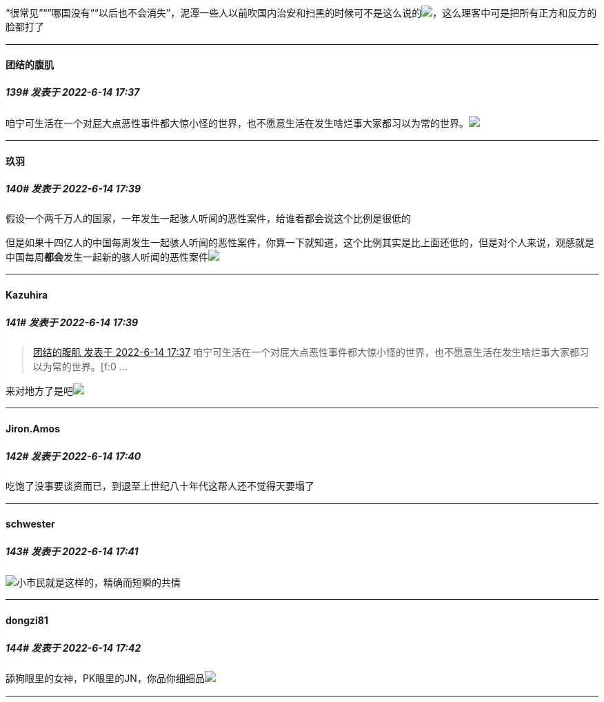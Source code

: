 “很常见”“”哪国没有““以后也不会消失”，泥潭一些人以前吹国内治安和扫黑的时候可不是这么说的<img src="https://static.saraba1st.com/image/smiley/face2017/048.png" referrerpolicy="no-referrer">，这么理客中可是把所有正方和反方的脸都打了

*****

####  团结的腹肌  
##### 139#       发表于 2022-6-14 17:37

咱宁可生活在一个对屁大点恶性事件都大惊小怪的世界，也不愿意生活在发生啥烂事大家都习以为常的世界。<img src="https://static.saraba1st.com/image/smiley/face2017/049.png" referrerpolicy="no-referrer">

*****

####  玖羽  
##### 140#       发表于 2022-6-14 17:39

假设一个两千万人的国家，一年发生一起骇人听闻的恶性案件，给谁看都会说这个比例是很低的

但是如果十四亿人的中国每周发生一起骇人听闻的恶性案件，你算一下就知道，这个比例其实是比上面还低的，但是对个人来说，观感就是中国每周<strong>都会</strong>发生一起新的骇人听闻的恶性案件<img src="https://static.saraba1st.com/image/smiley/face2017/106.png" referrerpolicy="no-referrer">

*****

####  Kazuhira  
##### 141#       发表于 2022-6-14 17:39

<blockquote><a href="httphttps://bbs.saraba1st.com/2b/forum.php?mod=redirect&amp;goto=findpost&amp;pid=56266191&amp;ptid=2075667" target="_blank">团结的腹肌 发表于 2022-6-14 17:37</a>
咱宁可生活在一个对屁大点恶性事件都大惊小怪的世界，也不愿意生活在发生啥烂事大家都习以为常的世界。[f:0 ...</blockquote>
来对地方了是吧<img src="https://static.saraba1st.com/image/smiley/face2017/067.png" referrerpolicy="no-referrer">

*****

####  Jiron.Amos  
##### 142#       发表于 2022-6-14 17:40

吃饱了没事要谈资而已，到退至上世纪八十年代这帮人还不觉得天要塌了

*****

####  schwester  
##### 143#       发表于 2022-6-14 17:41

<img src="https://static.saraba1st.com/image/smiley/face2017/245.png" referrerpolicy="no-referrer">小市民就是这样的，精确而短瞬的共情

*****

####  dongzi81  
##### 144#       发表于 2022-6-14 17:42

舔狗眼里的女神，PK眼里的JN，你品你细细品<img src="https://static.saraba1st.com/image/smiley/face2017/067.png" referrerpolicy="no-referrer">



*****

